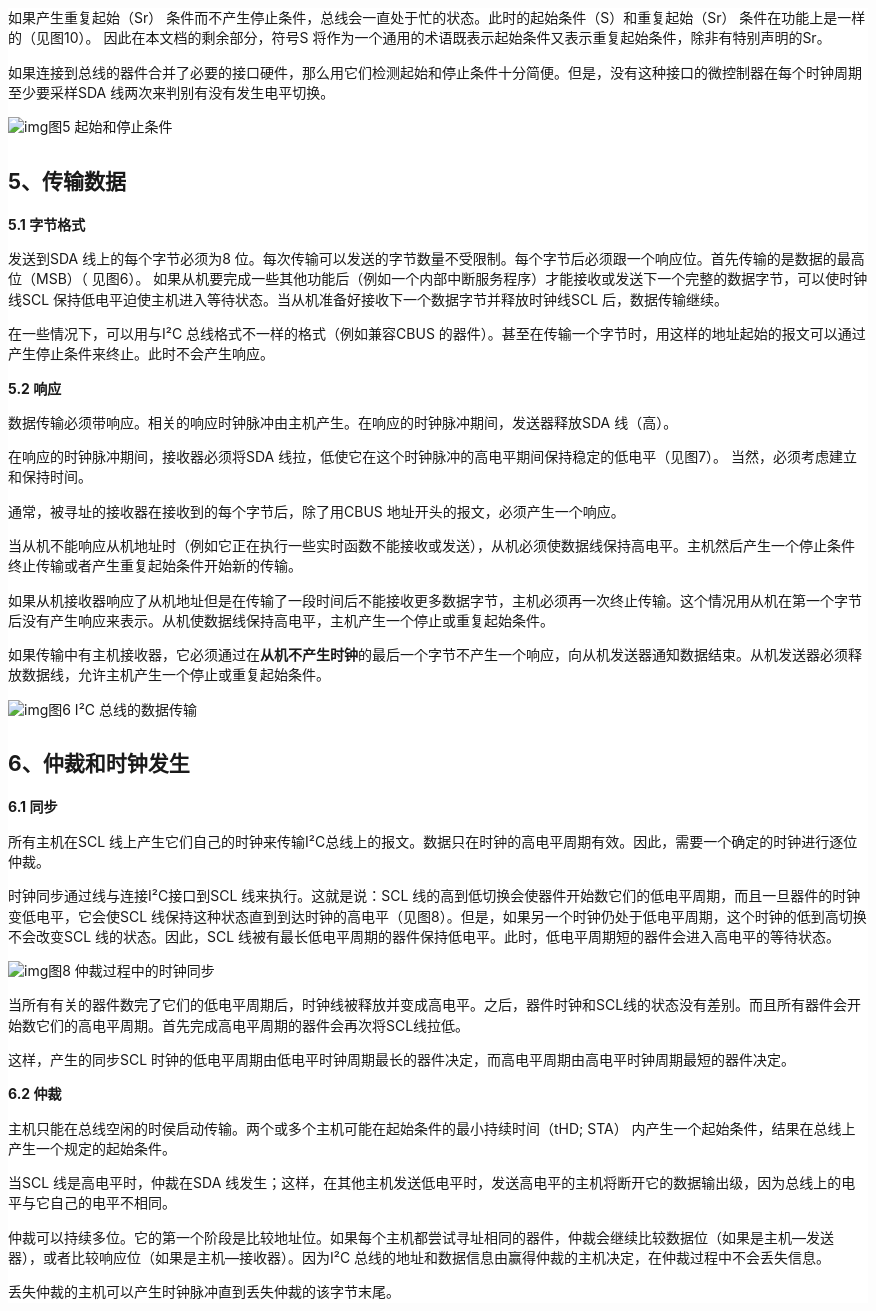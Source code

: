 如果产生重复起始（Sr） 条件而不产生停止条件，总线会一直处于忙的状态。此时的起始条件（S）和重复起始（Sr） 条件在功能上是一样的（见图10）。 因此在本文档的剩余部分，符号S 将作为一个通用的术语既表示起始条件又表示重复起始条件，除非有特别声明的Sr。

如果连接到总线的器件合并了必要的接口硬件，那么用它们检测起始和停止条件十分简便。但是，没有这种接口的微控制器在每个时钟周期至少要采样SDA 线两次来判别有没有发生电平切换。

![img](C:\Users\putao\Documents\Blog\嵌入式知识\I2C相关.assets\v2-aec581f78e79686c3332597a84245abd_720w.jpg)图5 起始和停止条件

## 5、传输数据

**5.1 字节格式**

发送到SDA 线上的每个字节必须为8 位。每次传输可以发送的字节数量不受限制。每个字节后必须跟一个响应位。首先传输的是数据的最高位（MSB）（ 见图6）。 如果从机要完成一些其他功能后（例如一个内部中断服务程序）才能接收或发送下一个完整的数据字节，可以使时钟线SCL 保持低电平迫使主机进入等待状态。当从机准备好接收下一个数据字节并释放时钟线SCL 后，数据传输继续。

在一些情况下，可以用与I²C 总线格式不一样的格式（例如兼容CBUS 的器件）。甚至在传输一个字节时，用这样的地址起始的报文可以通过产生停止条件来终止。此时不会产生响应。

**5.2 响应**

数据传输必须带响应。相关的响应时钟脉冲由主机产生。在响应的时钟脉冲期间，发送器释放SDA 线（高）。

在响应的时钟脉冲期间，接收器必须将SDA 线拉，低使它在这个时钟脉冲的高电平期间保持稳定的低电平（见图7）。 当然，必须考虑建立和保持时间。

通常，被寻址的接收器在接收到的每个字节后，除了用CBUS 地址开头的报文，必须产生一个响应。

当从机不能响应从机地址时（例如它正在执行一些实时函数不能接收或发送），从机必须使数据线保持高电平。主机然后产生一个停止条件终止传输或者产生重复起始条件开始新的传输。

如果从机接收器响应了从机地址但是在传输了一段时间后不能接收更多数据字节，主机必须再一次终止传输。这个情况用从机在第一个字节后没有产生响应来表示。从机使数据线保持高电平，主机产生一个停止或重复起始条件。

如果传输中有主机接收器，它必须通过在**从机不产生时钟**的最后一个字节不产生一个响应，向从机发送器通知数据结束。从机发送器必须释放数据线，允许主机产生一个停止或重复起始条件。

![img](C:\Users\putao\Documents\Blog\嵌入式知识\I2C相关.assets\v2-93ff64b213233caa819798a55859b2cf_720w.jpg)图6 I²C 总线的数据传输

## 6、仲裁和时钟发生

**6.1 同步**

所有主机在SCL 线上产生它们自己的时钟来传输I²C总线上的报文。数据只在时钟的高电平周期有效。因此，需要一个确定的时钟进行逐位仲裁。

时钟同步通过线与连接I²C接口到SCL 线来执行。这就是说：SCL 线的高到低切换会使器件开始数它们的低电平周期，而且一旦器件的时钟变低电平，它会使SCL 线保持这种状态直到到达时钟的高电平（见图8）。但是，如果另一个时钟仍处于低电平周期，这个时钟的低到高切换不会改变SCL 线的状态。因此，SCL 线被有最长低电平周期的器件保持低电平。此时，低电平周期短的器件会进入高电平的等待状态。

![img](C:\Users\putao\Documents\Blog\嵌入式知识\I2C相关.assets\v2-7be080298eddb1c6975eb2c6787f4e39_720w.jpg)图8 仲裁过程中的时钟同步

当所有有关的器件数完了它们的低电平周期后，时钟线被释放并变成高电平。之后，器件时钟和SCL线的状态没有差别。而且所有器件会开始数它们的高电平周期。首先完成高电平周期的器件会再次将SCL线拉低。

这样，产生的同步SCL 时钟的低电平周期由低电平时钟周期最长的器件决定，而高电平周期由高电平时钟周期最短的器件决定。

**6.2 仲裁**

主机只能在总线空闲的时侯启动传输。两个或多个主机可能在起始条件的最小持续时间（tHD; STA） 内产生一个起始条件，结果在总线上产生一个规定的起始条件。

当SCL 线是高电平时，仲裁在SDA 线发生；这样，在其他主机发送低电平时，发送高电平的主机将断开它的数据输出级，因为总线上的电平与它自己的电平不相同。

仲裁可以持续多位。它的第一个阶段是比较地址位。如果每个主机都尝试寻址相同的器件，仲裁会继续比较数据位（如果是主机—发送器），或者比较响应位（如果是主机—接收器）。因为I²C 总线的地址和数据信息由赢得仲裁的主机决定，在仲裁过程中不会丢失信息。

丢失仲裁的主机可以产生时钟脉冲直到丢失仲裁的该字节末尾。
